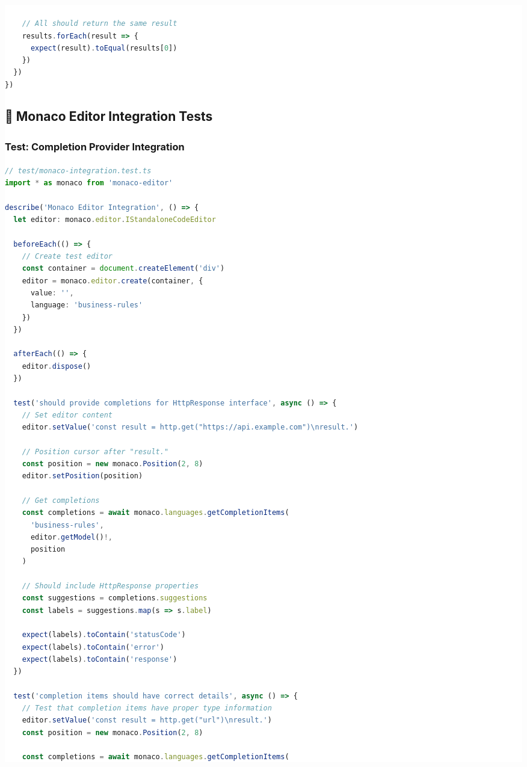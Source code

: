 ```typescript
    
    // All should return the same result
    results.forEach(result => {
      expect(result).toEqual(results[0])
    })
  })
})
```

## 🎯 **Monaco Editor Integration Tests**

### **Test: Completion Provider Integration**
```typescript
// test/monaco-integration.test.ts
import * as monaco from 'monaco-editor'

describe('Monaco Editor Integration', () => {
  let editor: monaco.editor.IStandaloneCodeEditor
  
  beforeEach(() => {
    // Create test editor
    const container = document.createElement('div')
    editor = monaco.editor.create(container, {
      value: '',
      language: 'business-rules'
    })
  })
  
  afterEach(() => {
    editor.dispose()
  })
  
  test('should provide completions for HttpResponse interface', async () => {
    // Set editor content
    editor.setValue('const result = http.get("https://api.example.com")\nresult.')
    
    // Position cursor after "result."
    const position = new monaco.Position(2, 8)
    editor.setPosition(position)
    
    // Get completions
    const completions = await monaco.languages.getCompletionItems(
      'business-rules',
      editor.getModel()!,
      position
    )
    
    // Should include HttpResponse properties
    const suggestions = completions.suggestions
    const labels = suggestions.map(s => s.label)
    
    expect(labels).toContain('statusCode')
    expect(labels).toContain('error')
    expect(labels).toContain('response')
  })
  
  test('completion items should have correct details', async () => {
    // Test that completion items have proper type information
    editor.setValue('const result = http.get("url")\nresult.')
    const position = new monaco.Position(2, 8)
    
    const completions = await monaco.languages.getCompletionItems(
```